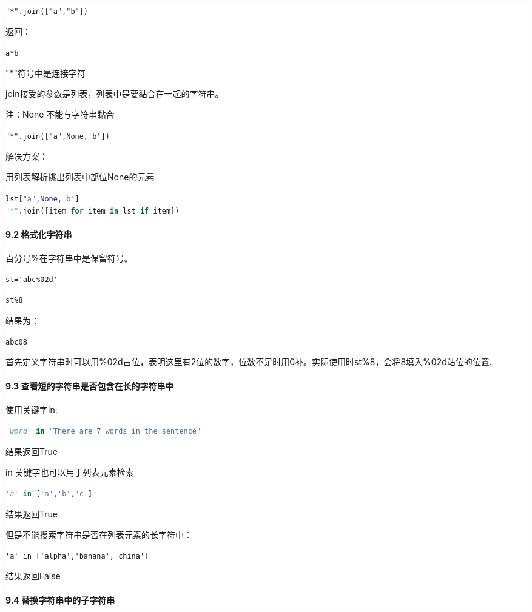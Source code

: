 `"*".join(["a","b"])`

返回：

`a*b` 

"*"符号中是连接字符

join接受的参数是列表，列表中是要黏合在一起的字符串。

注：None 不能与字符串黏合

`"*".join(["a",None,'b'])`

解决方案：

用列表解析挑出列表中部位None的元素

```python
lst["a",None,'b']
"*".join([item for item in lst if item])
```

#### 9.2 格式化字符串

百分号%在字符串中是保留符号。

`st='abc%02d'`

`st%8`

结果为：

`abc08`

首先定义字符串时可以用%02d占位，表明这里有2位的数字，位数不足时用0补。实际使用时st%8，会将8填入%02d站位的位置.

#### 9.3 查看短的字符串是否包含在长的字符串中

使用关键字in:

```python
"word" in "There are 7 words in the sentence"
```

结果返回True

in 关键字也可以用于列表元素检索

```python
'a' in ['a','b','c']
```

结果返回True

但是不能搜索字符串是否在列表元素的长字符中：

```
'a' in ['alpha','banana','china']
```

结果返回False

#### 9.4 替换字符串中的子字符串
